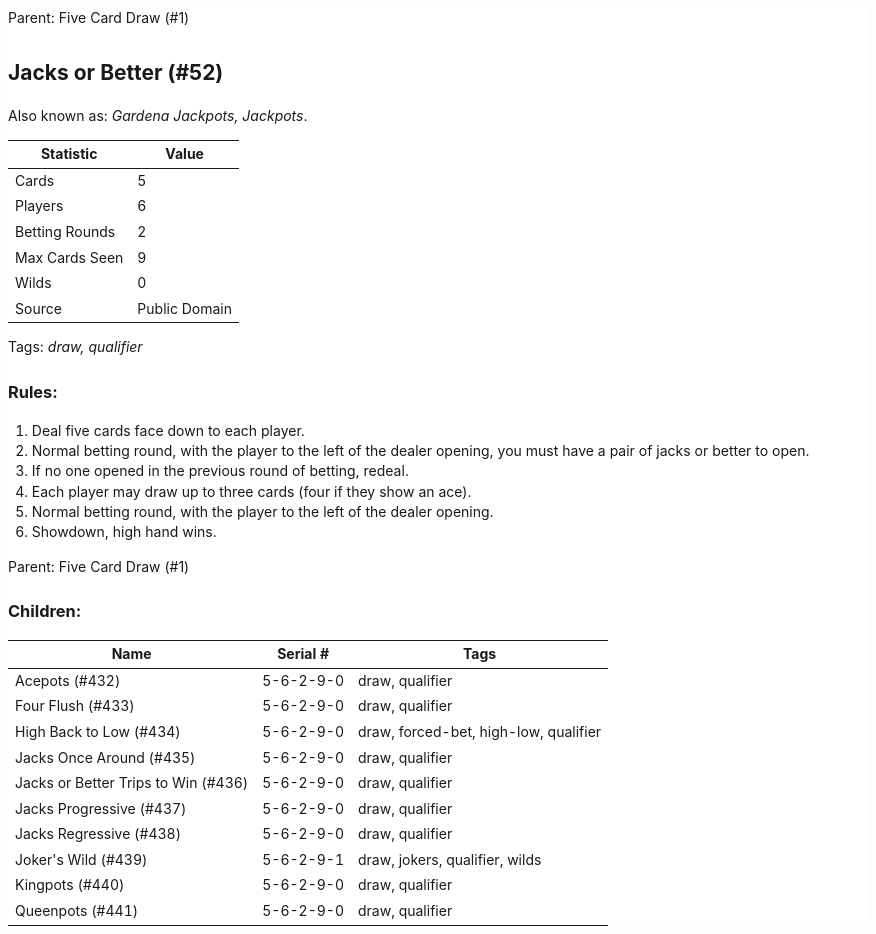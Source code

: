 Parent: Five Card Draw (#1)


## Jacks or Better (#52)
Also known as: *Gardena Jackpots, Jackpots*.

|Statistic|Value|
|---------|-----|
|Cards|5|
|Players|6|
|Betting Rounds|2|
|Max Cards Seen|9|
|Wilds|0|
|Source|Public Domain|

Tags: *draw, qualifier*
### Rules:
1. Deal five cards face down to each player.
2. Normal betting round, with the player to the left of the dealer opening, you must have a pair of jacks or better to open.
3. If no one opened in the previous round of betting, redeal.
4. Each player may draw up to three cards (four if they show an ace).
5. Normal betting round, with the player to the left of the dealer opening.
6. Showdown, high hand wins.

Parent: Five Card Draw (#1)
### Children:

|Name|Serial #|Tags|
|----|--------|----|
|Acepots (#432)|5-6-2-9-0|draw, qualifier
|Four Flush (#433)|5-6-2-9-0|draw, qualifier
|High Back to Low (#434)|5-6-2-9-0|draw, forced-bet, high-low, qualifier
|Jacks Once Around (#435)|5-6-2-9-0|draw, qualifier
|Jacks or Better Trips to Win (#436)|5-6-2-9-0|draw, qualifier
|Jacks Progressive (#437)|5-6-2-9-0|draw, qualifier
|Jacks Regressive (#438)|5-6-2-9-0|draw, qualifier
|Joker's Wild (#439)|5-6-2-9-1|draw, jokers, qualifier, wilds
|Kingpots (#440)|5-6-2-9-0|draw, qualifier
|Queenpots (#441)|5-6-2-9-0|draw, qualifier
